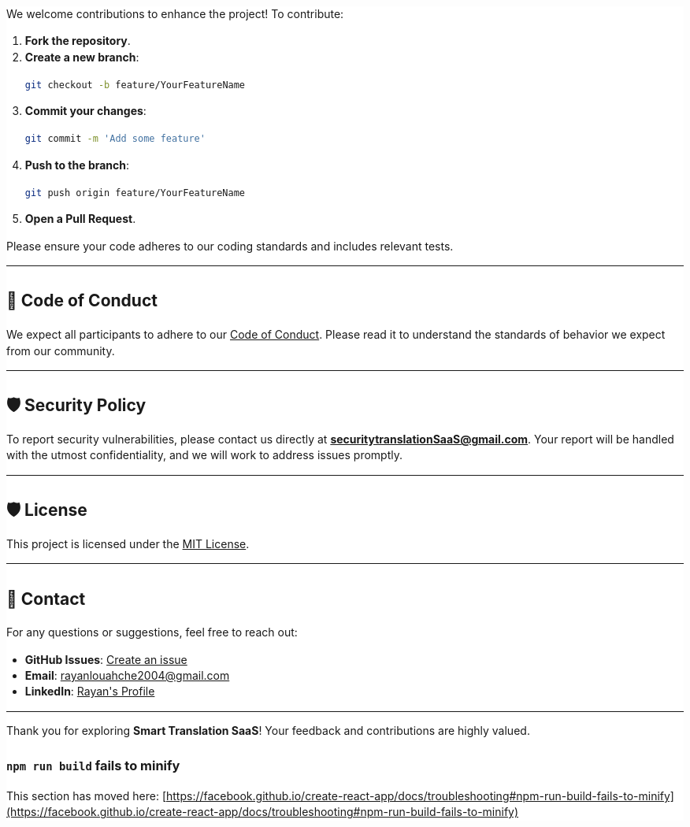 We welcome contributions to enhance the project! To contribute:

1. **Fork the repository**.
2. **Create a new branch**:
   ```bash
   git checkout -b feature/YourFeatureName
   ```
3. **Commit your changes**:
   ```bash
   git commit -m 'Add some feature'
   ```
4. **Push to the branch**:
   ```bash
   git push origin feature/YourFeatureName
   ```
5. **Open a Pull Request**.

Please ensure your code adheres to our coding standards and includes relevant tests.

---

## 🌟 Code of Conduct

We expect all participants to adhere to our [Code of Conduct](CODE_OF_CONDUCT.md). Please read it to understand the standards of behavior we expect from our community.

---

## 🛡️ Security Policy

To report security vulnerabilities, please contact us directly at **securitytranslationSaaS@gmail.com**. Your report will be handled with the utmost confidentiality, and we will work to address issues promptly.

---

## 🛡️ License

This project is licensed under the [MIT License](LICENSE).

---

## 📧 Contact

For any questions or suggestions, feel free to reach out:

- **GitHub Issues**: [Create an issue](https://github.com/RyanL2004/AI-Translation-SaaS/issues)
- **Email**: rayanlouahche2004@gmail.com
- **LinkedIn**: [Rayan's Profile](https://www.linkedin.com/in/rayan-louahche/)

---

Thank you for exploring **Smart Translation SaaS**! Your feedback and contributions are highly valued.


### `npm run build` fails to minify

This section has moved here: [https://facebook.github.io/create-react-app/docs/troubleshooting#npm-run-build-fails-to-minify](https://facebook.github.io/create-react-app/docs/troubleshooting#npm-run-build-fails-to-minify)

